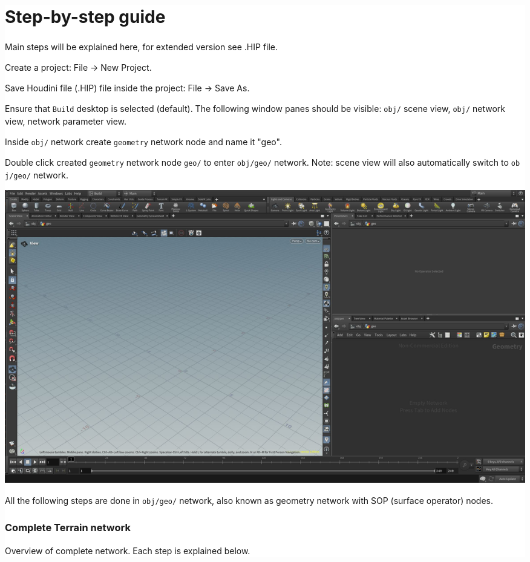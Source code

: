# Step-by-step guide

Main steps will be explained here, for extended version see .HIP file.

Create a project: File -> New Project.

Save Houdini file (.HIP) file inside the project: File -> Save As.

Ensure that `Build` desktop is selected (default). The following window panes should be visible: `obj/` scene view, `obj/` network view, network parameter view.

Inside `obj/` network create `geometry` network node and name it "geo".

Double click created `geometry` network node `geo/` to enter `obj/geo/` network. Note: scene view will also automatically switch to `obj/geo/` network.

![](Images/Tutorial/Start.JPG)

All the following steps are done in `obj/geo/` network, also known as geometry network with SOP (surface operator) nodes.

### Complete Terrain network

Overview of complete network. Each step is explained below.
